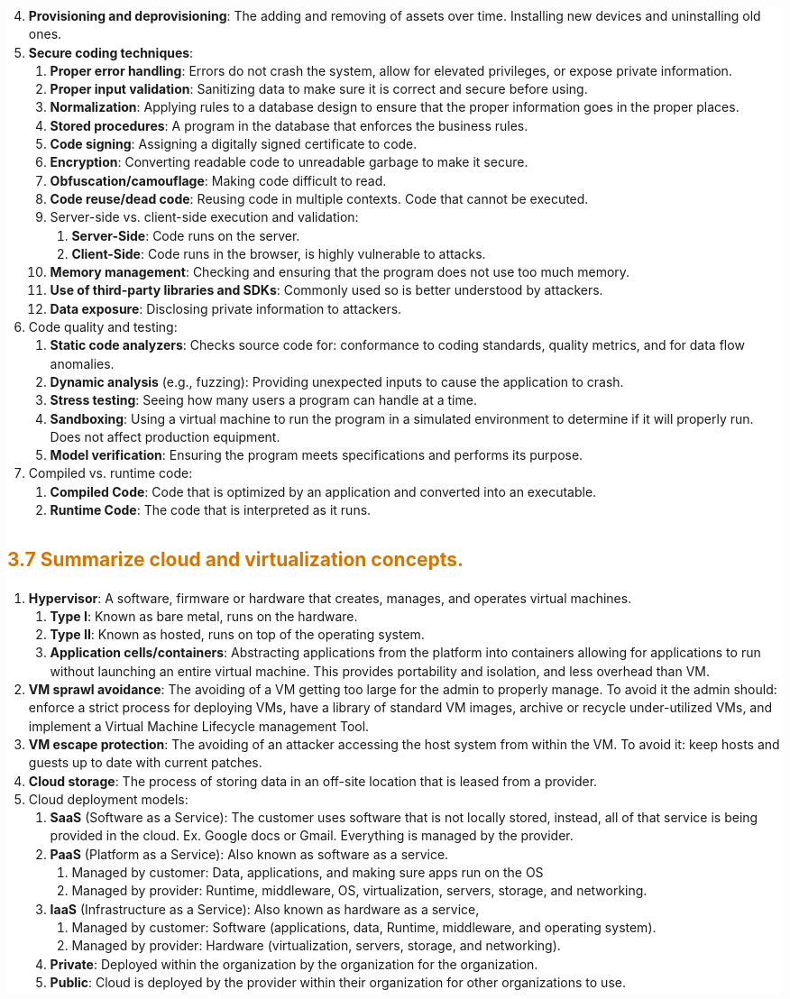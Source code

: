 4. **Provisioning and deprovisioning**: The adding and removing of assets over time. Installing new devices and uninstalling old ones.
5. **Secure coding techniques**:
    1. **Proper error handling**: Errors do not crash the system, allow for elevated privileges, or expose private information.
    2. **Proper input validation**: Sanitizing data to make sure it is correct and secure before using.
    3. **Normalization**: Applying rules to a database design to ensure that the proper information goes in the proper places.
    4. **Stored procedures**: A program in the database that enforces the business rules.
    5. **Code signing**: Assigning a digitally signed certificate to code.
    6. **Encryption**: Converting readable code to unreadable garbage to make it secure.
    7. **Obfuscation/camouflage**: Making code difficult to read.
    8. **Code reuse/dead code**: Reusing code in multiple contexts. Code that cannot be executed.
    9. Server-side vs. client-side execution and validation:
       1. **Server-Side**: Code runs on the server.
       2. **Client-Side**: Code runs in the browser, is highly vulnerable to attacks.
    10. **Memory management**: Checking and ensuring that the program does not use too much memory.
    11. **Use of third-party libraries and SDKs**: Commonly used so is better understood by attackers.
    12. **Data exposure**: Disclosing private information to attackers.
6. Code quality and testing:
    1. **Static code analyzers**: Checks source code for: conformance to coding standards, quality metrics, and for data flow anomalies.
    2. **Dynamic analysis** (e.g., fuzzing): Providing unexpected inputs to cause the application to crash.
    3. **Stress testing**: Seeing how many users a program can handle at a time.
    4. **Sandboxing**: Using a virtual machine to run the program in a simulated environment to determine if it will properly run. Does not affect production equipment.
    5. **Model verification**: Ensuring the program meets specifications and performs its purpose.
7. Compiled vs. runtime code:
    1. **Compiled Code**: Code that is optimized by an application and converted into an executable.
    2. **Runtime Code**: The code that is interpreted as it runs.

## <span style="color:#d47500">3.7 Summarize cloud and virtualization concepts.</span>

1. **Hypervisor**: A software, firmware or hardware that creates, manages, and operates virtual machines.
    1. **Type I**: Known as bare metal, runs on the hardware.
    2. **Type II**: Known as hosted, runs on top of the operating system.
    3. **Application cells/containers**: Abstracting applications from the platform into containers allowing for applications to run without launching an entire virtual machine. This provides portability and isolation, and less overhead than VM.
2. **VM sprawl avoidance**: The avoiding of a VM getting too large for the admin to properly manage. To avoid it the admin should: enforce a strict process for deploying VMs, have a library of standard VM images, archive or recycle under-utilized VMs, and implement a Virtual Machine Lifecycle management Tool.
3. **VM escape protection**: The avoiding of an attacker accessing the host system from within the VM. To avoid it: keep hosts and guests up to date with current patches.
4. **Cloud storage**: The process of storing data in an off-site location that is leased from a provider.
5. Cloud deployment models:
    1. **SaaS** (Software as a Service): The customer uses software that is not locally stored, instead, all of that service is being provided in the cloud. Ex. Google docs or Gmail. Everything is managed by the provider.
    2. **PaaS** (Platform as a Service): Also known as software as a service.
        1. Managed by customer: Data, applications, and making sure apps run on the OS
        2. Managed by provider: Runtime, middleware, OS, virtualization, servers, storage, and networking.
    3. **IaaS** (Infrastructure as a Service): Also known as hardware as a service,
        1. Managed by customer: Software (applications, data, Runtime, middleware, and operating system).
        2. Managed by provider: Hardware (virtualization, servers, storage, and networking).
    4. **Private**: Deployed within the organization by the organization for the organization.
    5. **Public**: Cloud is deployed by the provider within their organization for other organizations to use.